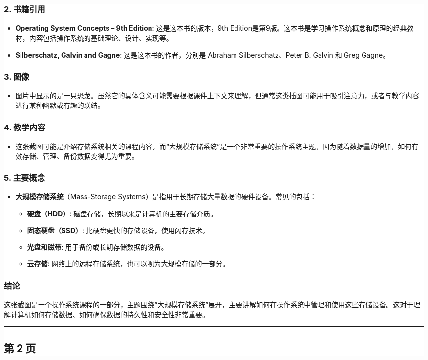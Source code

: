 
### 2. 书籍引用



* **Operating System Concepts – 9th Edition**: 这是这本书的版本，9th Edition是第9版。这本书是学习操作系统概念和原理的经典教材，内容包括操作系统的基础理论、设计、实现等。

* **Silberschatz, Galvin and Gagne**: 这是这本书的作者，分别是 Abraham Silberschatz、Peter B. Galvin 和 Greg Gagne。



### 3. 图像



* 图片中显示的是一只恐龙。虽然它的具体含义可能需要根据课件上下文来理解，但通常这类插图可能用于吸引注意力，或者与教学内容进行某种幽默或有趣的联结。



### 4. 教学内容



* 这张截图可能是介绍存储系统相关的课程内容，而“大规模存储系统”是一个非常重要的操作系统主题，因为随着数据量的增加，如何有效存储、管理、备份数据变得尤为重要。



### 5. 主要概念



* **大规模存储系统**（Mass-Storage Systems）是指用于长期存储大量数据的硬件设备。常见的包括：



  * **硬盘（HDD）**: 磁盘存储，长期以来是计算机的主要存储介质。

  * **固态硬盘（SSD）**: 比硬盘更快的存储设备，使用闪存技术。

  * **光盘和磁带**: 用于备份或长期存储数据的设备。

  * **云存储**: 网络上的远程存储系统，也可以视为大规模存储的一部分。



### 结论



这张截图是一个操作系统课程的一部分，主题围绕“大规模存储系统”展开，主要讲解如何在操作系统中管理和使用这些存储设备。这对于理解计算机如何存储数据、如何确保数据的持久性和安全性非常重要。


---

## 第 2 页
